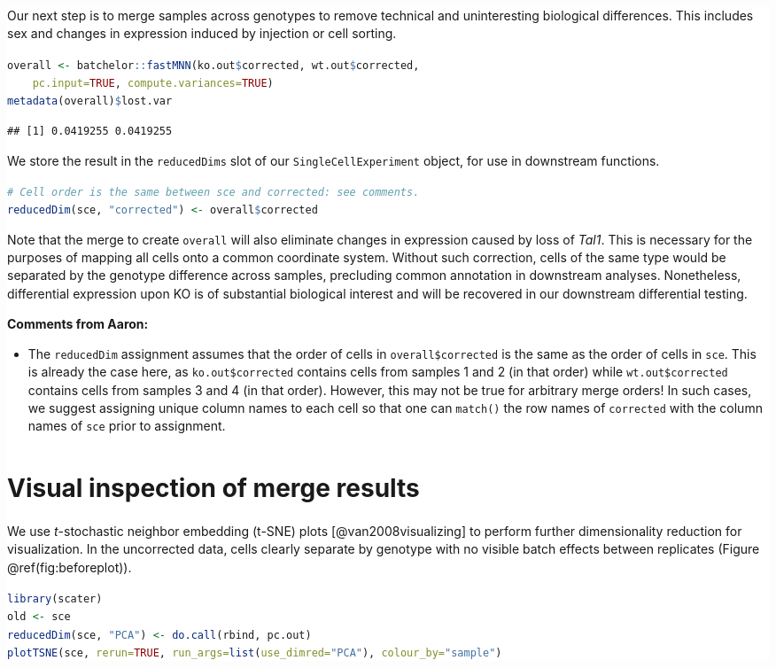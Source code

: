 Our next step is to merge samples across genotypes to remove technical and uninteresting biological differences.
This includes sex and changes in expression induced by injection or cell sorting.


```r
overall <- batchelor::fastMNN(ko.out$corrected, wt.out$corrected,
    pc.input=TRUE, compute.variances=TRUE)
metadata(overall)$lost.var
```

```
## [1] 0.0419255 0.0419255
```

We store the result in the `reducedDims` slot of our `SingleCellExperiment` object, for use in downstream functions.


```r
# Cell order is the same between sce and corrected: see comments.
reducedDim(sce, "corrected") <- overall$corrected
```

Note that the merge to create `overall` will also eliminate changes in expression caused by loss of _Tal1_.
This is necessary for the purposes of mapping all cells onto a common coordinate system.
Without such correction, cells of the same type would be separated by the genotype difference across samples, precluding common annotation in downstream analyses.
Nonetheless, differential expression upon KO is of substantial biological interest and will be recovered in our downstream differential testing.

**Comments from Aaron:**

- The `reducedDim` assignment assumes that the order of cells in `overall$corrected` is the same as the order of cells in `sce`.
This is already the case here, as `ko.out$corrected` contains cells from samples 1 and 2 (in that order) while `wt.out$corrected` contains cells from samples 3 and 4 (in that order).
However, this may not be true for arbitrary merge orders!
In such cases, we suggest assigning unique column names to each cell so that one can `match()` the row names of `corrected` with the column names of `sce` prior to assignment.

# Visual inspection of merge results

We use $t$-stochastic neighbor embedding (t-SNE) plots [@van2008visualizing] to perform further dimensionality reduction for visualization.
In the uncorrected data, cells clearly separate by genotype with no visible batch effects between replicates (Figure \@ref(fig:beforeplot)).


```r
library(scater)
old <- sce
reducedDim(sce, "PCA") <- do.call(rbind, pc.out)
plotTSNE(sce, rerun=TRUE, run_args=list(use_dimred="PCA"), colour_by="sample")
```
